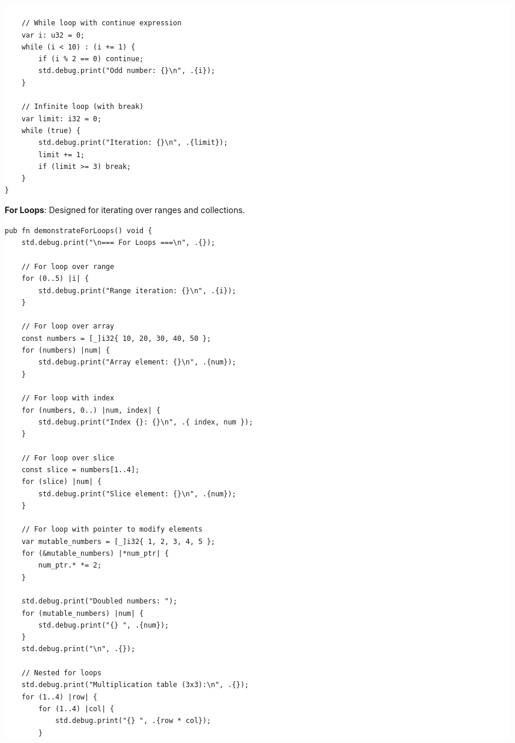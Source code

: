 ```zig
    
    // While loop with continue expression
    var i: u32 = 0;
    while (i < 10) : (i += 1) {
        if (i % 2 == 0) continue;
        std.debug.print("Odd number: {}\n", .{i});
    }
    
    // Infinite loop (with break)
    var limit: i32 = 0;
    while (true) {
        std.debug.print("Iteration: {}\n", .{limit});
        limit += 1;
        if (limit >= 3) break;
    }
}
```

**For Loops**: Designed for iterating over ranges and collections.

```zig
pub fn demonstrateForLoops() void {
    std.debug.print("\n=== For Loops ===\n", .{});
    
    // For loop over range
    for (0..5) |i| {
        std.debug.print("Range iteration: {}\n", .{i});
    }
    
    // For loop over array
    const numbers = [_]i32{ 10, 20, 30, 40, 50 };
    for (numbers) |num| {
        std.debug.print("Array element: {}\n", .{num});
    }
    
    // For loop with index
    for (numbers, 0..) |num, index| {
        std.debug.print("Index {}: {}\n", .{ index, num });
    }
    
    // For loop over slice
    const slice = numbers[1..4];
    for (slice) |num| {
        std.debug.print("Slice element: {}\n", .{num});
    }
    
    // For loop with pointer to modify elements
    var mutable_numbers = [_]i32{ 1, 2, 3, 4, 5 };
    for (&mutable_numbers) |*num_ptr| {
        num_ptr.* *= 2;
    }
    
    std.debug.print("Doubled numbers: ");
    for (mutable_numbers) |num| {
        std.debug.print("{} ", .{num});
    }
    std.debug.print("\n", .{});
    
    // Nested for loops
    std.debug.print("Multiplication table (3x3):\n", .{});
    for (1..4) |row| {
        for (1..4) |col| {
            std.debug.print("{} ", .{row * col});
        }
```